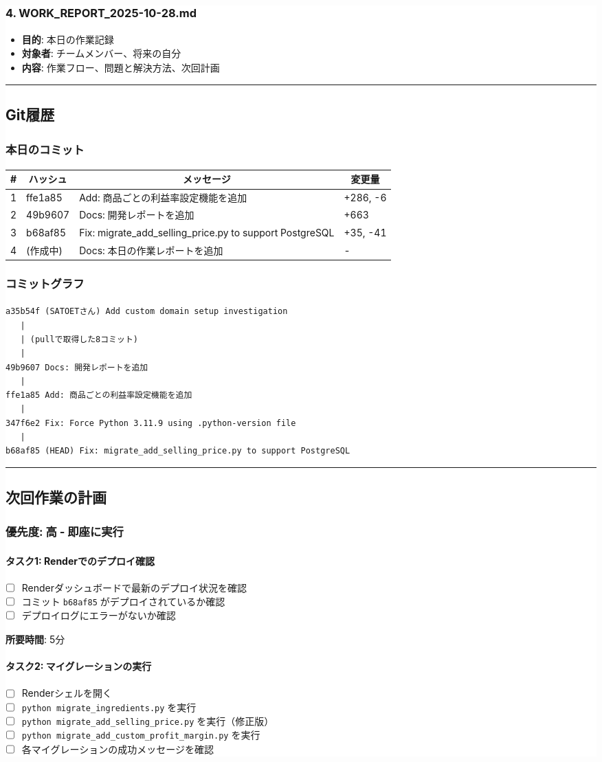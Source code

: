 ### 4. WORK_REPORT_2025-10-28.md
- **目的**: 本日の作業記録
- **対象者**: チームメンバー、将来の自分
- **内容**: 作業フロー、問題と解決方法、次回計画

---

## Git履歴

### 本日のコミット

| # | ハッシュ | メッセージ | 変更量 |
|---|---------|-----------|--------|
| 1 | ffe1a85 | Add: 商品ごとの利益率設定機能を追加 | +286, -6 |
| 2 | 49b9607 | Docs: 開発レポートを追加 | +663 |
| 3 | b68af85 | Fix: migrate_add_selling_price.py to support PostgreSQL | +35, -41 |
| 4 | (作成中) | Docs: 本日の作業レポートを追加 | - |

### コミットグラフ

```
a35b54f (SATOETさん) Add custom domain setup investigation
   |
   | (pullで取得した8コミット)
   |
49b9607 Docs: 開発レポートを追加
   |
ffe1a85 Add: 商品ごとの利益率設定機能を追加
   |
347f6e2 Fix: Force Python 3.11.9 using .python-version file
   |
b68af85 (HEAD) Fix: migrate_add_selling_price.py to support PostgreSQL
```

---

## 次回作業の計画

### 優先度: 高 - 即座に実行

#### タスク1: Renderでのデプロイ確認
- [ ] Renderダッシュボードで最新のデプロイ状況を確認
- [ ] コミット `b68af85` がデプロイされているか確認
- [ ] デプロイログにエラーがないか確認

**所要時間**: 5分

#### タスク2: マイグレーションの実行
- [ ] Renderシェルを開く
- [ ] `python migrate_ingredients.py` を実行
- [ ] `python migrate_add_selling_price.py` を実行（修正版）
- [ ] `python migrate_add_custom_profit_margin.py` を実行
- [ ] 各マイグレーションの成功メッセージを確認
